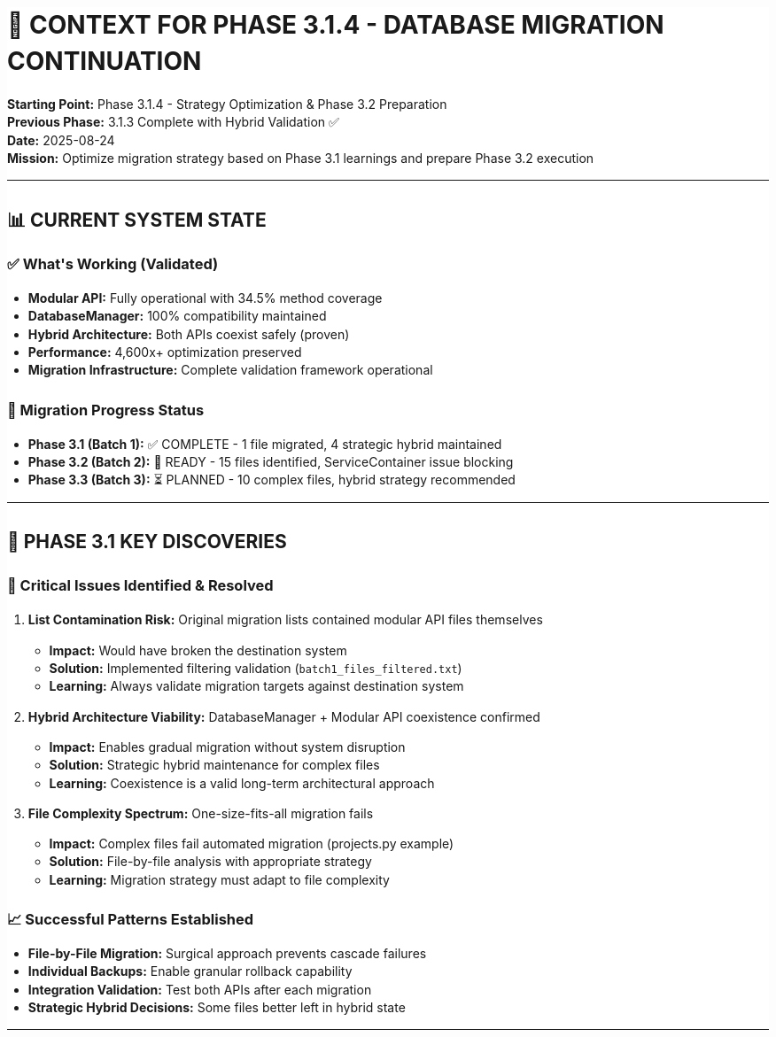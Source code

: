 # 🚀 CONTEXT FOR PHASE 3.1.4 - DATABASE MIGRATION CONTINUATION

**Starting Point:** Phase 3.1.4 - Strategy Optimization & Phase 3.2 Preparation  
**Previous Phase:** 3.1.3 Complete with Hybrid Validation ✅  
**Date:** 2025-08-24  
**Mission:** Optimize migration strategy based on Phase 3.1 learnings and prepare Phase 3.2 execution

---

## 📊 CURRENT SYSTEM STATE

### ✅ What's Working (Validated)
- **Modular API:** Fully operational with 34.5% method coverage
- **DatabaseManager:** 100% compatibility maintained
- **Hybrid Architecture:** Both APIs coexist safely (proven)
- **Performance:** 4,600x+ optimization preserved
- **Migration Infrastructure:** Complete validation framework operational

### 🔧 Migration Progress Status
- **Phase 3.1 (Batch 1):** ✅ COMPLETE - 1 file migrated, 4 strategic hybrid maintained
- **Phase 3.2 (Batch 2):** 🔄 READY - 15 files identified, ServiceContainer issue blocking
- **Phase 3.3 (Batch 3):** ⏳ PLANNED - 10 complex files, hybrid strategy recommended

---

## 🎯 PHASE 3.1 KEY DISCOVERIES

### 🚨 Critical Issues Identified & Resolved
1. **List Contamination Risk:** Original migration lists contained modular API files themselves
   - **Impact:** Would have broken the destination system
   - **Solution:** Implemented filtering validation (`batch1_files_filtered.txt`)
   - **Learning:** Always validate migration targets against destination system

2. **Hybrid Architecture Viability:** DatabaseManager + Modular API coexistence confirmed
   - **Impact:** Enables gradual migration without system disruption
   - **Solution:** Strategic hybrid maintenance for complex files
   - **Learning:** Coexistence is a valid long-term architectural approach

3. **File Complexity Spectrum:** One-size-fits-all migration fails
   - **Impact:** Complex files fail automated migration (projects.py example)
   - **Solution:** File-by-file analysis with appropriate strategy
   - **Learning:** Migration strategy must adapt to file complexity

### 📈 Successful Patterns Established
- **File-by-File Migration:** Surgical approach prevents cascade failures
- **Individual Backups:** Enable granular rollback capability
- **Integration Validation:** Test both APIs after each migration
- **Strategic Hybrid Decisions:** Some files better left in hybrid state

---